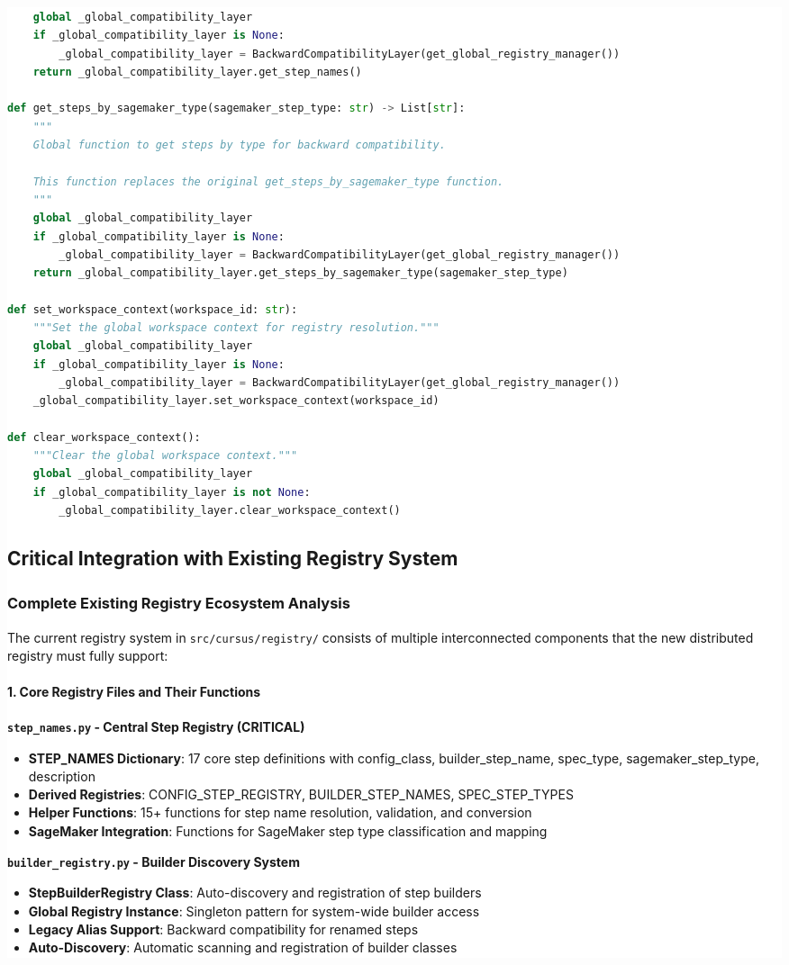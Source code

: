 ```python
    global _global_compatibility_layer
    if _global_compatibility_layer is None:
        _global_compatibility_layer = BackwardCompatibilityLayer(get_global_registry_manager())
    return _global_compatibility_layer.get_step_names()

def get_steps_by_sagemaker_type(sagemaker_step_type: str) -> List[str]:
    """
    Global function to get steps by type for backward compatibility.
    
    This function replaces the original get_steps_by_sagemaker_type function.
    """
    global _global_compatibility_layer
    if _global_compatibility_layer is None:
        _global_compatibility_layer = BackwardCompatibilityLayer(get_global_registry_manager())
    return _global_compatibility_layer.get_steps_by_sagemaker_type(sagemaker_step_type)

def set_workspace_context(workspace_id: str):
    """Set the global workspace context for registry resolution."""
    global _global_compatibility_layer
    if _global_compatibility_layer is None:
        _global_compatibility_layer = BackwardCompatibilityLayer(get_global_registry_manager())
    _global_compatibility_layer.set_workspace_context(workspace_id)

def clear_workspace_context():
    """Clear the global workspace context."""
    global _global_compatibility_layer
    if _global_compatibility_layer is not None:
        _global_compatibility_layer.clear_workspace_context()
```

## Critical Integration with Existing Registry System

### Complete Existing Registry Ecosystem Analysis

The current registry system in `src/cursus/registry/` consists of multiple interconnected components that the new distributed registry must fully support:

#### 1. Core Registry Files and Their Functions

**`step_names.py` - Central Step Registry (CRITICAL)**
- **STEP_NAMES Dictionary**: 17 core step definitions with config_class, builder_step_name, spec_type, sagemaker_step_type, description
- **Derived Registries**: CONFIG_STEP_REGISTRY, BUILDER_STEP_NAMES, SPEC_STEP_TYPES
- **Helper Functions**: 15+ functions for step name resolution, validation, and conversion
- **SageMaker Integration**: Functions for SageMaker step type classification and mapping

**`builder_registry.py` - Builder Discovery System**
- **StepBuilderRegistry Class**: Auto-discovery and registration of step builders
- **Global Registry Instance**: Singleton pattern for system-wide builder access
- **Legacy Alias Support**: Backward compatibility for renamed steps
- **Auto-Discovery**: Automatic scanning and registration of builder classes
